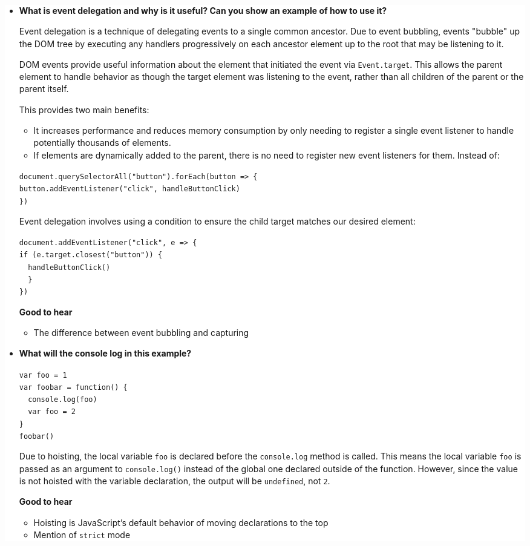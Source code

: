 * **What is event delegation and why is it useful? Can you show an example of how to use it?**

    Event delegation is a technique of delegating events to a single common ancestor. Due to event bubbling, events "bubble" up the DOM tree by executing any handlers progressively on each ancestor element up to the root that may be listening to it.

    DOM events provide useful information about the element that initiated the event via `Event.target`. This allows the parent element to handle behavior as though the target element was listening to the event, rather than all children of the parent or the parent itself.

    This provides two main benefits:

    * It increases performance and reduces memory consumption by only needing to register a single event listener to handle potentially thousands of elements.
    * If elements are dynamically added to the parent, there is no need to register new event listeners for them.
    Instead of:
    
    ```
    document.querySelectorAll("button").forEach(button => {
    button.addEventListener("click", handleButtonClick)
    })
    ```
    
    Event delegation involves using a condition to ensure the child target matches our desired element:
    
    ```
    document.addEventListener("click", e => {
    if (e.target.closest("button")) {
      handleButtonClick()
      }
    })
    ```
    
    **Good to hear**
    * The difference between event bubbling and capturing
    
* **What will the console log in this example?**
    ```
    var foo = 1
    var foobar = function() {
      console.log(foo)
      var foo = 2
    }
    foobar()
    ```
    
    Due to hoisting, the local variable `foo` is declared before the `console.log` method is called. This means the local variable `foo` is passed as an argument to `console.log()` instead of the global one declared outside of the function. However, since the value is not hoisted with the variable declaration, the output will be `undefined`, not `2`.

    **Good to hear**
    * Hoisting is JavaScript’s default behavior of moving declarations to the top
    * Mention of `strict` mode
    